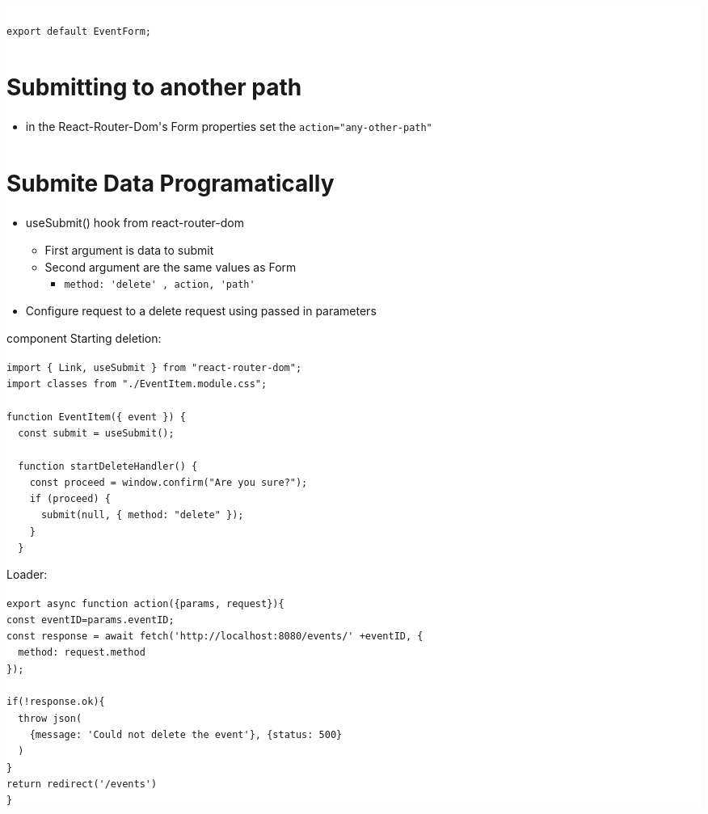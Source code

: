 ```JSX

export default EventForm;

```

# Submitting to another path

- in the React-Router-Dom's Form properties set the `action="any-other-path"`

# Submite Data Programatically

- useSubmit() hook from react-router-dom
	- First argument is data to submit
	- Second argument are the same values as Form
		- `method: 'delete' , action, 'path'`

- Configure request to a delete request using passed in parameters

component Starting deletion:
```JS
import { Link, useSubmit } from "react-router-dom";
import classes from "./EventItem.module.css";

function EventItem({ event }) {
  const submit = useSubmit();

  function startDeleteHandler() {
    const proceed = window.confirm("Are you sure?");
    if (proceed) {
      submit(null, { method: "delete" });
    }
  }

```

Loader:
```JS
export async function action({params, request}){
const eventID=params.eventID;
const response = await fetch('http://localhost:8080/events/' +eventID, {
  method: request.method
});

if(!response.ok){
  throw json(
    {message: 'Could not delete the event'}, {status: 500}
  )
}
return redirect('/events')
}
```
